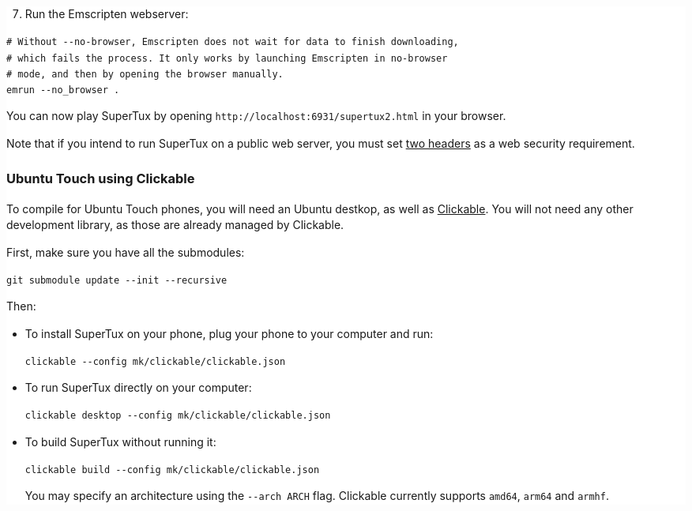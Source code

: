 7. Run the Emscripten webserver:
```
# Without --no-browser, Emscripten does not wait for data to finish downloading,
# which fails the process. It only works by launching Emscripten in no-browser
# mode, and then by opening the browser manually.
emrun --no_browser .
```

You can now play SuperTux by opening `http://localhost:6931/supertux2.html` in
your browser.

Note that if you intend to run SuperTux on a public web server, you must set
[two headers](https://developer.mozilla.org/en-US/docs/Web/JavaScript/Reference/Global_Objects/SharedArrayBuffer#security_requirements)
as a web security requirement.

### Ubuntu Touch using Clickable

To compile for Ubuntu Touch phones, you will need an Ubuntu destkop, as well as
[Clickable](https://clickable-ut.dev/en/latest/install.html). You will not
need any other development library, as those are already managed by Clickable.

First, make sure you have all the submodules:
```
git submodule update --init --recursive
```

Then:
- To install SuperTux on your phone, plug your phone to your computer and run:
  ```
  clickable --config mk/clickable/clickable.json
  ```

- To run SuperTux directly on your computer:
  ```
  clickable desktop --config mk/clickable/clickable.json
  ```

- To build SuperTux without running it:
  ```
  clickable build --config mk/clickable/clickable.json
  ```
  You may specify an architecture using the `--arch ARCH` flag. Clickable
  currently supports `amd64`, `arm64` and `armhf`.
